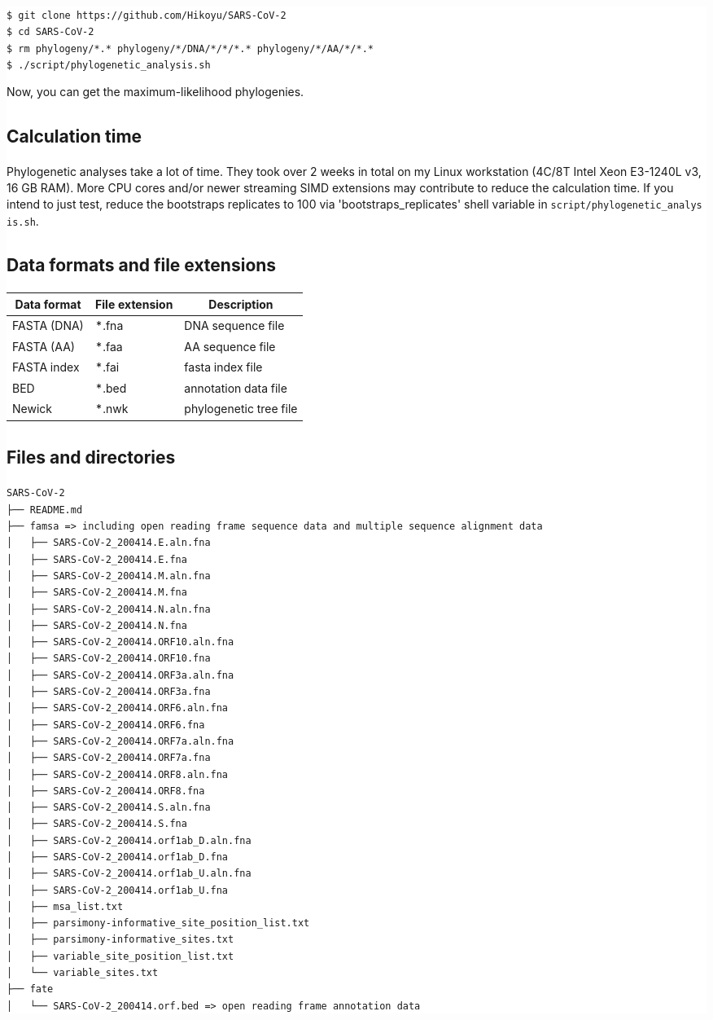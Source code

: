 ```
$ git clone https://github.com/Hikoyu/SARS-CoV-2
$ cd SARS-CoV-2
$ rm phylogeny/*.* phylogeny/*/DNA/*/*/*.* phylogeny/*/AA/*/*.*
$ ./script/phylogenetic_analysis.sh
```
Now, you can get the maximum-likelihood phylogenies.

## Calculation time
Phylogenetic analyses take a lot of time.
They took over 2 weeks in total on my Linux workstation (4C/8T Intel Xeon E3-1240L v3, 16 GB RAM).
More CPU cores and/or newer streaming SIMD extensions may contribute to reduce the calculation time.
If you intend to just test, reduce the bootstraps replicates to 100 via 'bootstraps_replicates' shell variable in `script/phylogenetic_analysis.sh`.

## Data formats and file extensions
| Data format | File extension | Description             |
| ----------- | -------------- | ----------------------- |
| FASTA (DNA) | *.fna          | DNA sequence file       |
| FASTA (AA)  | *.faa          | AA sequence file        |
| FASTA index | *.fai          | fasta index file        |
| BED         | *.bed          | annotation data file    |
| Newick      | *.nwk          | phylogenetic tree file  |

## Files and directories
```
SARS-CoV-2
├── README.md
├── famsa => including open reading frame sequence data and multiple sequence alignment data
│   ├── SARS-CoV-2_200414.E.aln.fna
│   ├── SARS-CoV-2_200414.E.fna
│   ├── SARS-CoV-2_200414.M.aln.fna
│   ├── SARS-CoV-2_200414.M.fna
│   ├── SARS-CoV-2_200414.N.aln.fna
│   ├── SARS-CoV-2_200414.N.fna
│   ├── SARS-CoV-2_200414.ORF10.aln.fna
│   ├── SARS-CoV-2_200414.ORF10.fna
│   ├── SARS-CoV-2_200414.ORF3a.aln.fna
│   ├── SARS-CoV-2_200414.ORF3a.fna
│   ├── SARS-CoV-2_200414.ORF6.aln.fna
│   ├── SARS-CoV-2_200414.ORF6.fna
│   ├── SARS-CoV-2_200414.ORF7a.aln.fna
│   ├── SARS-CoV-2_200414.ORF7a.fna
│   ├── SARS-CoV-2_200414.ORF8.aln.fna
│   ├── SARS-CoV-2_200414.ORF8.fna
│   ├── SARS-CoV-2_200414.S.aln.fna
│   ├── SARS-CoV-2_200414.S.fna
│   ├── SARS-CoV-2_200414.orf1ab_D.aln.fna
│   ├── SARS-CoV-2_200414.orf1ab_D.fna
│   ├── SARS-CoV-2_200414.orf1ab_U.aln.fna
│   ├── SARS-CoV-2_200414.orf1ab_U.fna
│   ├── msa_list.txt
│   ├── parsimony-informative_site_position_list.txt
│   ├── parsimony-informative_sites.txt
│   ├── variable_site_position_list.txt
│   └── variable_sites.txt
├── fate
│   └── SARS-CoV-2_200414.orf.bed => open reading frame annotation data
```
